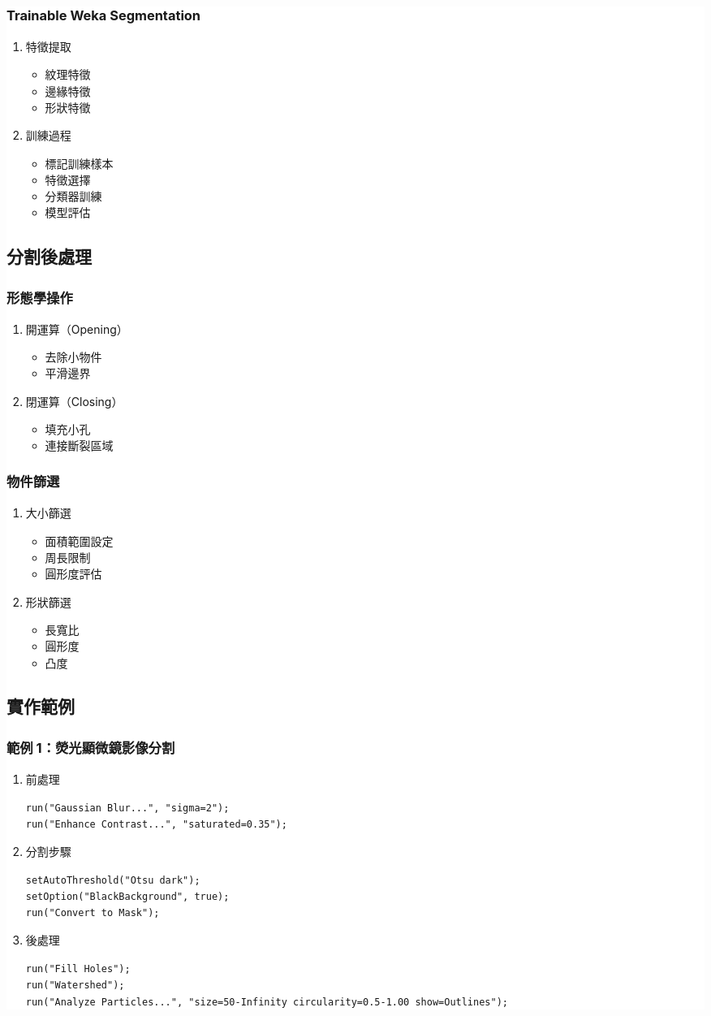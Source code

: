 ### Trainable Weka Segmentation
1. 特徵提取
   - 紋理特徵
   - 邊緣特徵
   - 形狀特徵

2. 訓練過程
   - 標記訓練樣本
   - 特徵選擇
   - 分類器訓練
   - 模型評估

## 分割後處理

### 形態學操作
1. 開運算（Opening）
   - 去除小物件
   - 平滑邊界

2. 閉運算（Closing）
   - 填充小孔
   - 連接斷裂區域

### 物件篩選
1. 大小篩選
   - 面積範圍設定
   - 周長限制
   - 圓形度評估

2. 形狀篩選
   - 長寬比
   - 圓形度
   - 凸度

## 實作範例

### 範例 1：熒光顯微鏡影像分割
1. 前處理
   ```
   run("Gaussian Blur...", "sigma=2");
   run("Enhance Contrast...", "saturated=0.35");
   ```

2. 分割步驟
   ```
   setAutoThreshold("Otsu dark");
   setOption("BlackBackground", true);
   run("Convert to Mask");
   ```

3. 後處理
   ```
   run("Fill Holes");
   run("Watershed");
   run("Analyze Particles...", "size=50-Infinity circularity=0.5-1.00 show=Outlines");
   ```
